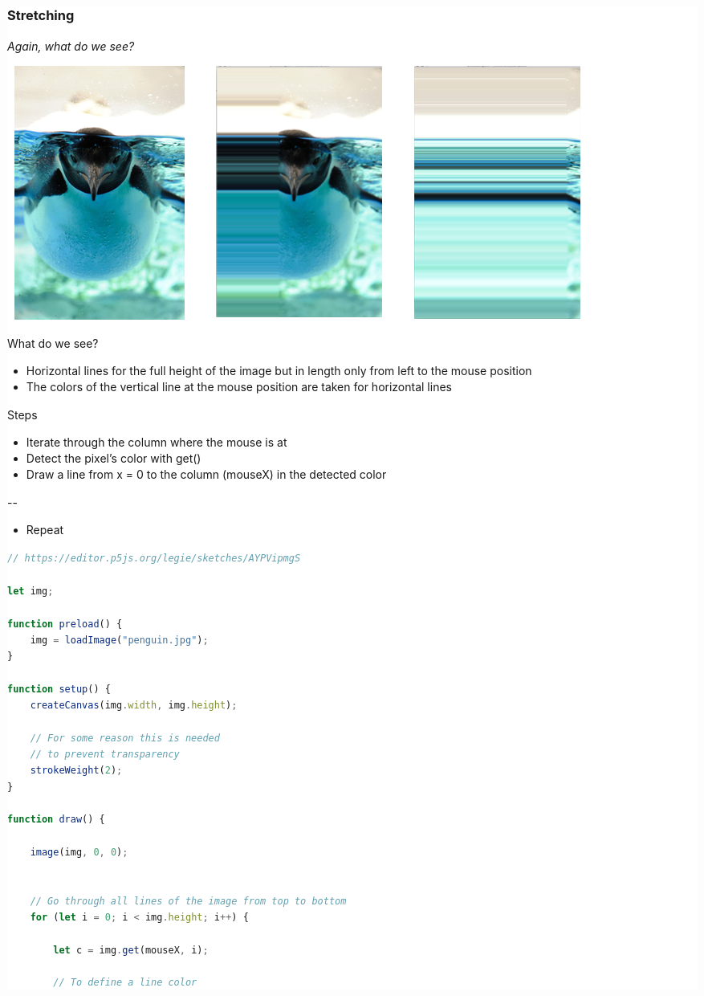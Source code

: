### Stretching

*Again, what do we see?*

![pingu_stretch_01](img/images/pingu_stretch_01.png)


What do we see?

* Horizontal lines for the full height of the image but in length only from left to the mouse position
* The colors of the vertical line at the mouse position are taken for horizontal lines


Steps

* Iterate through the column where the mouse is at
* Detect the pixel’s color with get()
* Draw a line from x = 0 to the column (mouseX) in the detected color

--
* Repeat

```js
// https://editor.p5js.org/legie/sketches/AYPVipmgS

let img;

function preload() {
    img = loadImage("penguin.jpg");
}

function setup() {
    createCanvas(img.width, img.height);

    // For some reason this is needed
    // to prevent transparency
    strokeWeight(2);
}

function draw() {

    image(img, 0, 0);


    // Go through all lines of the image from top to bottom
    for (let i = 0; i < img.height; i++) {

        let c = img.get(mouseX, i);

        // To define a line color
```
